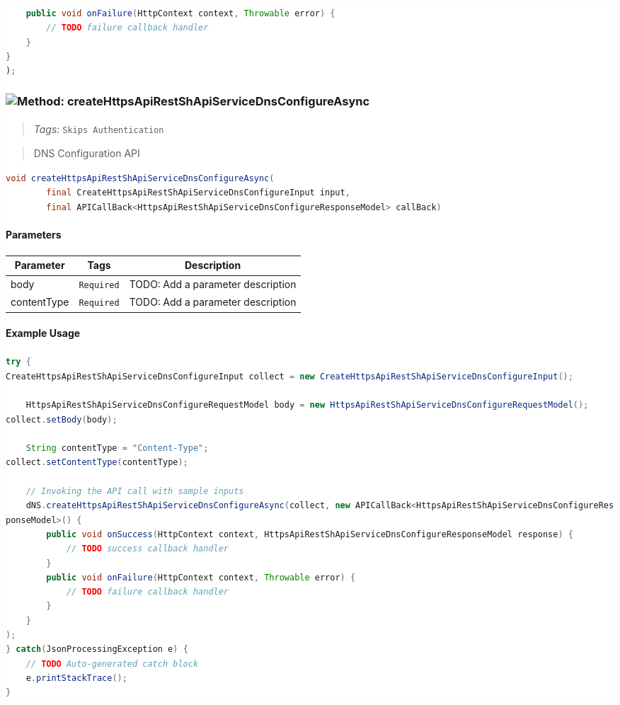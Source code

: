 ```java
    public void onFailure(HttpContext context, Throwable error) {
        // TODO failure callback handler
    }
}
);

```


### <a name="create_https_api_rest_sh_api_service_dns_configure_async"></a>![Method: ](https://apidocs.io/img/method.png "SMASH.controllers.DNSController.createHttpsApiRestShApiServiceDnsConfigureAsync") createHttpsApiRestShApiServiceDnsConfigureAsync

> *Tags:*  ``` Skips Authentication ``` 

> DNS Configuration API


```java
void createHttpsApiRestShApiServiceDnsConfigureAsync(
        final CreateHttpsApiRestShApiServiceDnsConfigureInput input,
        final APICallBack<HttpsApiRestShApiServiceDnsConfigureResponseModel> callBack)
```

#### Parameters

| Parameter | Tags | Description |
|-----------|------|-------------|
| body |  ``` Required ```  | TODO: Add a parameter description |
| contentType |  ``` Required ```  | TODO: Add a parameter description |


#### Example Usage

```java
try {
CreateHttpsApiRestShApiServiceDnsConfigureInput collect = new CreateHttpsApiRestShApiServiceDnsConfigureInput();

    HttpsApiRestShApiServiceDnsConfigureRequestModel body = new HttpsApiRestShApiServiceDnsConfigureRequestModel();
collect.setBody(body);

    String contentType = "Content-Type";
collect.setContentType(contentType);

    // Invoking the API call with sample inputs
    dNS.createHttpsApiRestShApiServiceDnsConfigureAsync(collect, new APICallBack<HttpsApiRestShApiServiceDnsConfigureResponseModel>() {
        public void onSuccess(HttpContext context, HttpsApiRestShApiServiceDnsConfigureResponseModel response) {
            // TODO success callback handler
        }
        public void onFailure(HttpContext context, Throwable error) {
            // TODO failure callback handler
        }
    }
);
} catch(JsonProcessingException e) {
    // TODO Auto-generated catch block
    e.printStackTrace();
}
```

